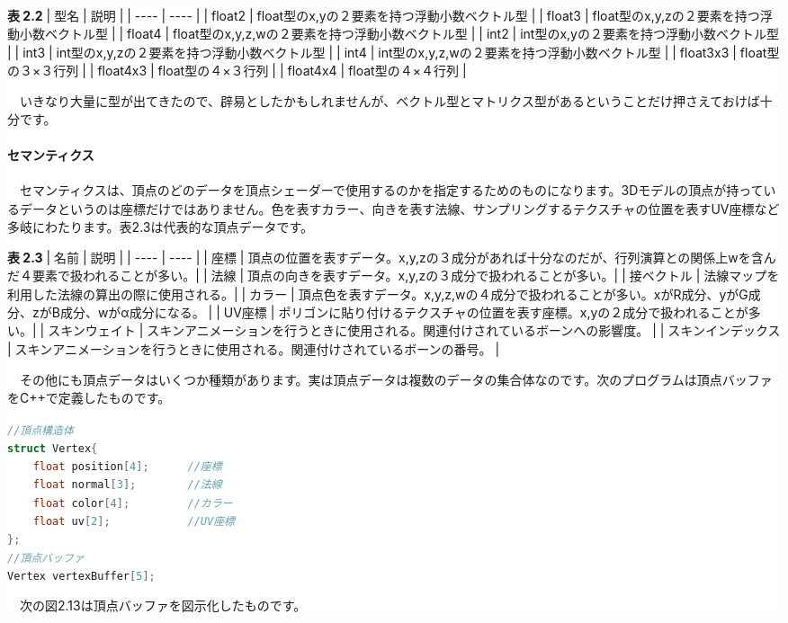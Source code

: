 <div style="page-break-before:always"></div>

**表 2.2**
|  型名  |  説明  |
| ---- | ---- |
| float2 | float型のx,yの２要素を持つ浮動小数ベクトル型 |
| float3 | float型のx,y,zの２要素を持つ浮動小数ベクトル型 |
| float4 | float型のx,y,z,wの２要素を持つ浮動小数ベクトル型 |
| int2 | int型のx,yの２要素を持つ浮動小数ベクトル型 |
| int3 | int型のx,y,zの２要素を持つ浮動小数ベクトル型 |
| int4 | int型のx,y,z,wの２要素を持つ浮動小数ベクトル型 |
| float3x3 | float型の３×３行列 |
| float4x3 | float型の４×３行列 |
| float4x4 | float型の４×４行列 |

&emsp;いきなり大量に型が出てきたので、辟易としたかもしれませんが、ベクトル型とマトリクス型があるということだけ押さえておけば十分です。

#### セマンティクス
&emsp;セマンティクスは、頂点のどのデータを頂点シェーダーで使用するのかを指定するためのものになります。3Dモデルの頂点が持っているデータというのは座標だけではありません。色を表すカラー、向きを表す法線、サンプリングするテクスチャの位置を表すUV座標など多岐にわたります。表2.3は代表的な頂点データです。

**表 2.3**
| 名前 | 説明 |
| ---- | ---- |
| 座標 | 頂点の位置を表すデータ。x,y,zの３成分があれば十分なのだが、行列演算との関係上wを含んだ４要素で扱われることが多い。|
| 法線 | 頂点の向きを表すデータ。x,y,zの３成分で扱われることが多い。|
| 接ベクトル | 法線マップを利用した法線の算出の際に使用される。|
| カラー | 頂点色を表すデータ。x,y,z,wの４成分で扱われることが多い。xがR成分、yがG成分、zがB成分、wがα成分になる。 |
| UV座標 | ポリゴンに貼り付けるテクスチャの位置を表す座標。x,yの２成分で扱われることが多い。|
| スキンウェイト | スキンアニメーションを行うときに使用される。関連付けされているボーンへの影響度。 |
| スキンインデックス |  スキンアニメーションを行うときに使用される。関連付けされているボーンの番号。 |

&emsp;その他にも頂点データはいくつか種類があります。実は頂点データは複数のデータの集合体なのです。次のプログラムは頂点バッファをC++で定義したものです。</br>
```cpp
//頂点構造体
struct Vertex{
	float position[4];      //座標
    float normal[3];        //法線
    float color[4];         //カラー
    float uv[2];            //UV座標
};
//頂点バッファ
Vertex vertexBuffer[5];
```
&emsp;次の図2.13は頂点バッファを図示化したものです。
